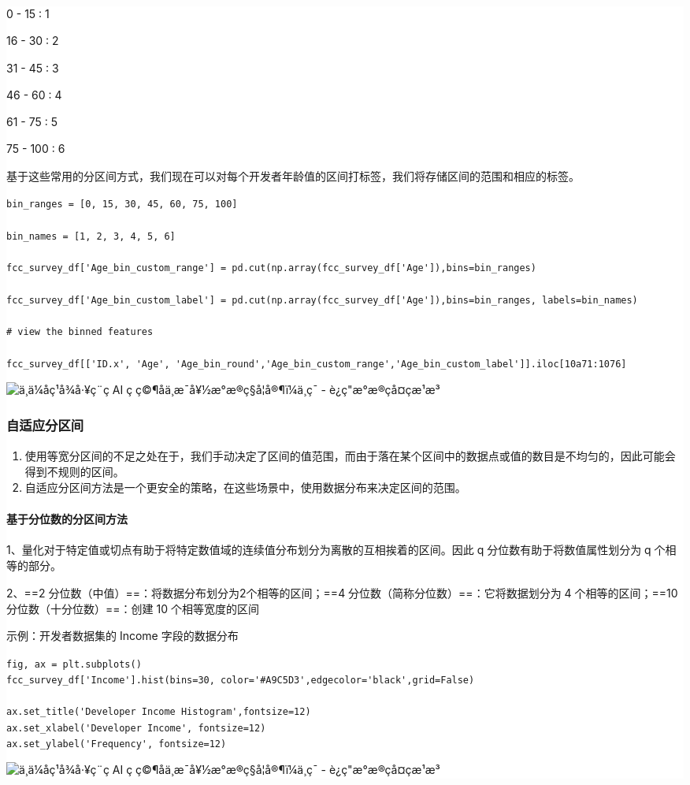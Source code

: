 0 - 15 : 1

16 - 30 : 2

31 - 45 : 3

46 - 60 : 4

61 - 75 : 5

75 - 100 : 6

基于这些常用的分区间方式，我们现在可以对每个开发者年龄值的区间打标签，我们将存储区间的范围和相应的标签。

```
bin_ranges = [0, 15, 30, 45, 60, 75, 100]

bin_names = [1, 2, 3, 4, 5, 6]

fcc_survey_df['Age_bin_custom_range'] = pd.cut(np.array(fcc_survey_df['Age']),bins=bin_ranges)

fcc_survey_df['Age_bin_custom_label'] = pd.cut(np.array(fcc_survey_df['Age']),bins=bin_ranges, labels=bin_names)

# view the binned features

fcc_survey_df[['ID.x', 'Age', 'Age_bin_round','Age_bin_custom_range','Age_bin_custom_label']].iloc[10a71:1076]
```

![ä¸ä¼åç¹å¾å·¥ç¨ç AI ç ç©¶åä¸æ¯å¥½æ°æ®ç§å­¦å®¶ï¼ä¸ç¯ - è¿ç"­æ°æ®çå¤çæ¹æ³](/home/star/Resources/Articles/assets/5a5f58143c35f.jpg)

### 自适应分区间

1. 使用等宽分区间的不足之处在于，我们手动决定了区间的值范围，而由于落在某个区间中的数据点或值的数目是不均匀的，因此可能会得到不规则的区间。
2. 自适应分区间方法是一个更安全的策略，在这些场景中，使用数据分布来决定区间的范围。

#### 基于分位数的分区间方法

1、量化对于特定值或切点有助于将特定数值域的连续值分布划分为离散的互相挨着的区间。因此 q 分位数有助于将数值属性划分为 q 个相等的部分。

2、==2 分位数（中值）==：将数据分布划分为2个相等的区间；==4 分位数（简称分位数）==：它将数据划分为 4 个相等的区间；==10 分位数（十分位数）==：创建 10 个相等宽度的区间

示例：开发者数据集的 Income 字段的数据分布

```
fig, ax = plt.subplots()
fcc_survey_df['Income'].hist(bins=30, color='#A9C5D3',edgecolor='black',grid=False)

ax.set_title('Developer Income Histogram',fontsize=12)
ax.set_xlabel('Developer Income', fontsize=12)
ax.set_ylabel('Frequency', fontsize=12)
```



![ä¸ä¼åç¹å¾å·¥ç¨ç AI ç ç©¶åä¸æ¯å¥½æ°æ®ç§å­¦å®¶ï¼ä¸ç¯ - è¿ç"­æ°æ®çå¤çæ¹æ³](/home/star/Resources/Articles/assets/5a5f583631eff.jpg)
